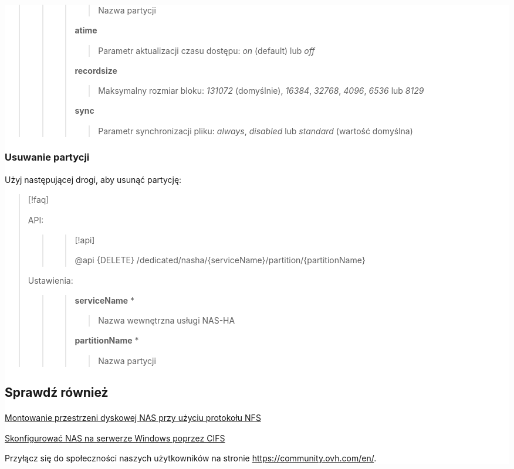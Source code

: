 >> >> Nazwa partycji
>> >
>> > **atime**
>> >
>> >> Parametr aktualizacji czasu dostępu: *on* (default) lub *off*
>> >
>> > **recordsize**
>> >
>> >> Maksymalny rozmiar bloku: *131072* (domyślnie), *16384*, *32768*, *4096*, *6536* lub *8129*
>> >
>> > **sync**
>> >
>> >> Parametr synchronizacji pliku: *always*, *disabled* lub *standard* (wartość domyślna)
>

### Usuwanie partycji

Użyj następującej drogi, aby usunąć partycję:

> [!faq]
>
> API:
>
>> > [!api]
>> >
>> > @api {DELETE} /dedicated/nasha/{serviceName}/partition/{partitionName}
>> >
>>
>
> Ustawienia:
>
>> > **serviceName** *
>> >
>> >> Nazwa wewnętrzna usługi NAS-HA
>> >
>> > **partitionName** *
>> >
>> >> Nazwa partycji
>

## Sprawdź również

[Montowanie przestrzeni dyskowej NAS przy użyciu protokołu NFS](/pages/cloud/storage/file_storage/nas_nfs)

[Skonfigurować NAS na serwerze Windows poprzez CIFS](/pages/cloud/storage/file_storage/nas_cifs)

Przyłącz się do społeczności naszych użytkowników na stronie <https://community.ovh.com/en/>.